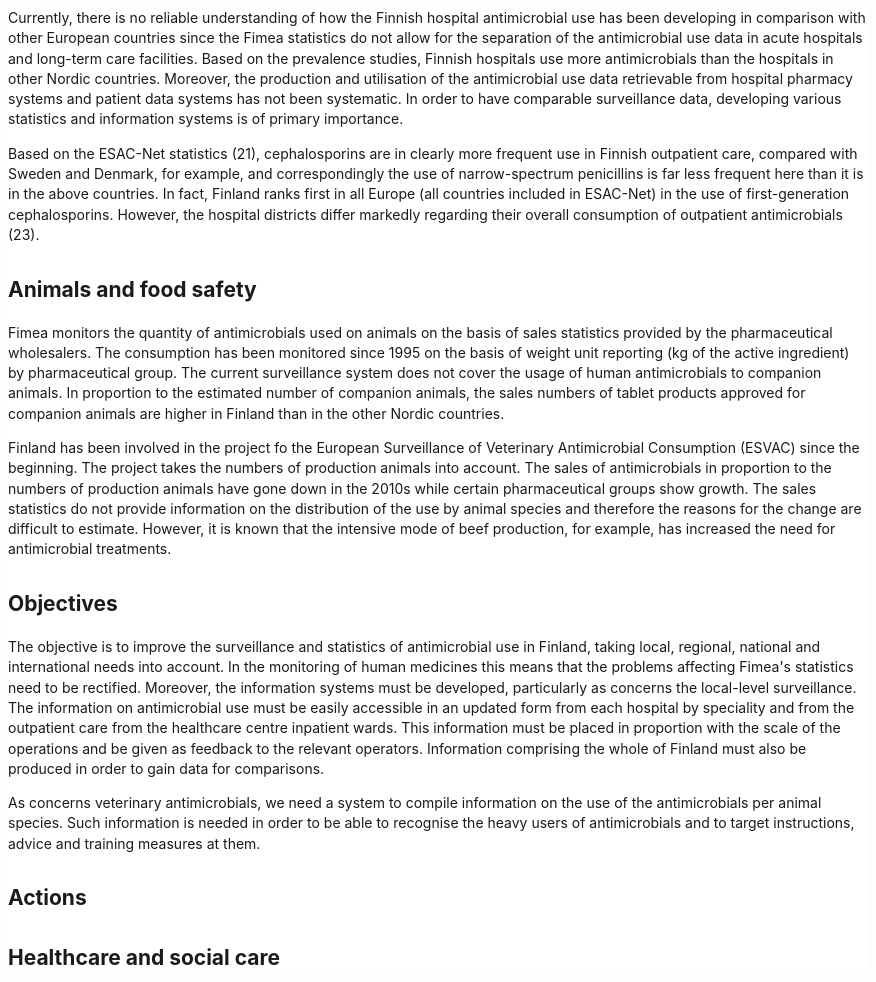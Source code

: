 Currently, there is no reliable understanding of how the Finnish hospital antimicrobial use has been developing in comparison with other European countries since the Fimea statistics do not allow for the separation of the antimicrobial use data in acute hospitals and long-term care facilities.  Based on the prevalence studies, Finnish hospitals use more antimicrobials than the hospitals in other Nordic countries. Moreover, the production and utilisation of the antimicrobial use data retrievable from hospital pharmacy systems and patient data systems has not been systematic. In order to have comparable surveillance data, developing various statistics and information systems is of primary importance.

Based on the ESAC-Net statistics (21), cephalosporins are in clearly more frequent use in Finnish outpatient care, compared with Sweden and Denmark, for example, and correspondingly the use of narrow-spectrum penicillins is far less frequent here than it is in the above countries. In fact, Finland ranks first in all Europe (all countries included in ESAC-Net) in the use of first-generation cephalosporins.  However, the hospital districts differ markedly regarding their overall consumption of outpatient antimicrobials (23).

## Animals and food safety

Fimea monitors the quantity of antimicrobials used on animals on the basis of sales statistics provided by the pharmaceutical wholesalers. The consumption has been monitored since 1995 on the basis of weight unit reporting (kg of the active ingredient) by pharmaceutical group. The current surveillance system does not cover the usage of human antimicrobials to companion animals. In proportion to the estimated number of companion animals, the sales numbers of tablet products approved for companion animals are higher in Finland than in the other Nordic countries.

Finland has been involved in the project fo the European Surveillance of Veterinary Antimicrobial Consumption (ESVAC) since the beginning. The project takes the numbers of production animals into account. The sales of antimicrobials in proportion to the numbers of production animals have gone down in the 2010s while certain pharmaceutical groups show growth. The sales statistics do not provide information on the distribution of the use by animal species and therefore the reasons for the change are difficult to estimate. However, it is known that the intensive mode of beef production, for example, has increased the need for antimicrobial treatments.

## Objectives

The objective is to improve the surveillance and statistics of antimicrobial use in Finland, taking local, regional, national and international needs into account. In the monitoring of human medicines this means that the problems affecting Fimea's statistics need to be rectified. Moreover, the information systems must be developed, particularly as concerns the local-level surveillance. The information on antimicrobial use must be easily accessible in an updated form from each hospital by speciality and from the outpatient care from the healthcare centre inpatient wards. This information must be placed in proportion with the scale of the operations and be given as feedback to the relevant operators. Information comprising the whole of Finland must also be produced in order to gain data for comparisons.

As concerns veterinary antimicrobials, we need a system to compile information on the use of the antimicrobials per animal species. Such information is needed in order to be able to recognise the heavy users of antimicrobials and to target instructions, advice and training measures at them.

## Actions

## Healthcare and social care
